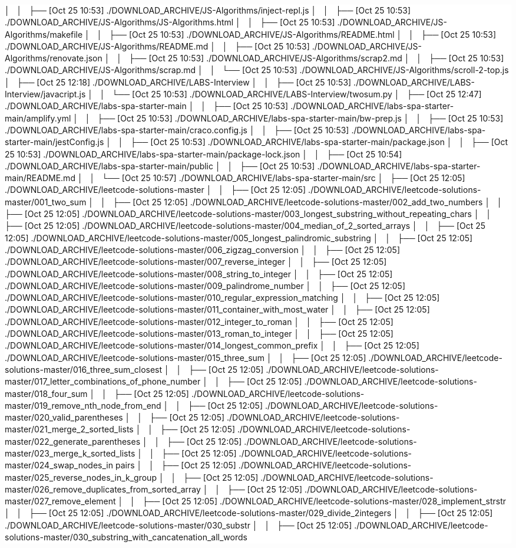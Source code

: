 │   │   ├── [Oct 25 10:53]  ./DOWNLOAD_ARCHIVE/JS-Algorithms/inject-repl.js
│   │   ├── [Oct 25 10:53]  ./DOWNLOAD_ARCHIVE/JS-Algorithms/JS-Algorithms.html
│   │   ├── [Oct 25 10:53]  ./DOWNLOAD_ARCHIVE/JS-Algorithms/makefile
│   │   ├── [Oct 25 10:53]  ./DOWNLOAD_ARCHIVE/JS-Algorithms/README.html
│   │   ├── [Oct 25 10:53]  ./DOWNLOAD_ARCHIVE/JS-Algorithms/README.md
│   │   ├── [Oct 25 10:53]  ./DOWNLOAD_ARCHIVE/JS-Algorithms/renovate.json
│   │   ├── [Oct 25 10:53]  ./DOWNLOAD_ARCHIVE/JS-Algorithms/scrap2.md
│   │   ├── [Oct 25 10:53]  ./DOWNLOAD_ARCHIVE/JS-Algorithms/scrap.md
│   │   └── [Oct 25 10:53]  ./DOWNLOAD_ARCHIVE/JS-Algorithms/scroll-2-top.js
│   ├── [Oct 25 12:18]  ./DOWNLOAD_ARCHIVE/LABS-Interview
│   │   ├── [Oct 25 10:53]  ./DOWNLOAD_ARCHIVE/LABS-Interview/javacript.js
│   │   └── [Oct 25 10:53]  ./DOWNLOAD_ARCHIVE/LABS-Interview/twosum.py
│   ├── [Oct 25 12:47]  ./DOWNLOAD_ARCHIVE/labs-spa-starter-main
│   │   ├── [Oct 25 10:53]  ./DOWNLOAD_ARCHIVE/labs-spa-starter-main/amplify.yml
│   │   ├── [Oct 25 10:53]  ./DOWNLOAD_ARCHIVE/labs-spa-starter-main/bw-prep.js
│   │   ├── [Oct 25 10:53]  ./DOWNLOAD_ARCHIVE/labs-spa-starter-main/craco.config.js
│   │   ├── [Oct 25 10:53]  ./DOWNLOAD_ARCHIVE/labs-spa-starter-main/jestConfig.js
│   │   ├── [Oct 25 10:53]  ./DOWNLOAD_ARCHIVE/labs-spa-starter-main/package.json
│   │   ├── [Oct 25 10:53]  ./DOWNLOAD_ARCHIVE/labs-spa-starter-main/package-lock.json
│   │   ├── [Oct 25 10:54]  ./DOWNLOAD_ARCHIVE/labs-spa-starter-main/public
│   │   ├── [Oct 25 10:53]  ./DOWNLOAD_ARCHIVE/labs-spa-starter-main/README.md
│   │   └── [Oct 25 10:57]  ./DOWNLOAD_ARCHIVE/labs-spa-starter-main/src
│   ├── [Oct 25 12:05]  ./DOWNLOAD_ARCHIVE/leetcode-solutions-master
│   │   ├── [Oct 25 12:05]  ./DOWNLOAD_ARCHIVE/leetcode-solutions-master/001_two_sum
│   │   ├── [Oct 25 12:05]  ./DOWNLOAD_ARCHIVE/leetcode-solutions-master/002_add_two_numbers
│   │   ├── [Oct 25 12:05]  ./DOWNLOAD_ARCHIVE/leetcode-solutions-master/003_longest_substring_without_repeating_chars
│   │   ├── [Oct 25 12:05]  ./DOWNLOAD_ARCHIVE/leetcode-solutions-master/004_median_of_2_sorted_arrays
│   │   ├── [Oct 25 12:05]  ./DOWNLOAD_ARCHIVE/leetcode-solutions-master/005_longest_palindromic_substring
│   │   ├── [Oct 25 12:05]  ./DOWNLOAD_ARCHIVE/leetcode-solutions-master/006_zigzag_conversion
│   │   ├── [Oct 25 12:05]  ./DOWNLOAD_ARCHIVE/leetcode-solutions-master/007_reverse_integer
│   │   ├── [Oct 25 12:05]  ./DOWNLOAD_ARCHIVE/leetcode-solutions-master/008_string_to_integer
│   │   ├── [Oct 25 12:05]  ./DOWNLOAD_ARCHIVE/leetcode-solutions-master/009_palindrome_number
│   │   ├── [Oct 25 12:05]  ./DOWNLOAD_ARCHIVE/leetcode-solutions-master/010_regular_expression_matching
│   │   ├── [Oct 25 12:05]  ./DOWNLOAD_ARCHIVE/leetcode-solutions-master/011_container_with_most_water
│   │   ├── [Oct 25 12:05]  ./DOWNLOAD_ARCHIVE/leetcode-solutions-master/012_integer_to_roman
│   │   ├── [Oct 25 12:05]  ./DOWNLOAD_ARCHIVE/leetcode-solutions-master/013_roman_to_integer
│   │   ├── [Oct 25 12:05]  ./DOWNLOAD_ARCHIVE/leetcode-solutions-master/014_longest_common_prefix
│   │   ├── [Oct 25 12:05]  ./DOWNLOAD_ARCHIVE/leetcode-solutions-master/015_three_sum
│   │   ├── [Oct 25 12:05]  ./DOWNLOAD_ARCHIVE/leetcode-solutions-master/016_three_sum_closest
│   │   ├── [Oct 25 12:05]  ./DOWNLOAD_ARCHIVE/leetcode-solutions-master/017_letter_combinations_of_phone_number
│   │   ├── [Oct 25 12:05]  ./DOWNLOAD_ARCHIVE/leetcode-solutions-master/018_four_sum
│   │   ├── [Oct 25 12:05]  ./DOWNLOAD_ARCHIVE/leetcode-solutions-master/019_remove_nth_node_from_end
│   │   ├── [Oct 25 12:05]  ./DOWNLOAD_ARCHIVE/leetcode-solutions-master/020_valid_parentheses
│   │   ├── [Oct 25 12:05]  ./DOWNLOAD_ARCHIVE/leetcode-solutions-master/021_merge_2_sorted_lists
│   │   ├── [Oct 25 12:05]  ./DOWNLOAD_ARCHIVE/leetcode-solutions-master/022_generate_parentheses
│   │   ├── [Oct 25 12:05]  ./DOWNLOAD_ARCHIVE/leetcode-solutions-master/023_merge_k_sorted_lists
│   │   ├── [Oct 25 12:05]  ./DOWNLOAD_ARCHIVE/leetcode-solutions-master/024_swap_nodes_in pairs
│   │   ├── [Oct 25 12:05]  ./DOWNLOAD_ARCHIVE/leetcode-solutions-master/025_reverse_nodes_in_k_group
│   │   ├── [Oct 25 12:05]  ./DOWNLOAD_ARCHIVE/leetcode-solutions-master/026_remove_duplicates_from_sorted_array
│   │   ├── [Oct 25 12:05]  ./DOWNLOAD_ARCHIVE/leetcode-solutions-master/027_remove_element
│   │   ├── [Oct 25 12:05]  ./DOWNLOAD_ARCHIVE/leetcode-solutions-master/028_implement_strstr
│   │   ├── [Oct 25 12:05]  ./DOWNLOAD_ARCHIVE/leetcode-solutions-master/029_divide_2integers
│   │   ├── [Oct 25 12:05]  ./DOWNLOAD_ARCHIVE/leetcode-solutions-master/030_substr
│   │   ├── [Oct 25 12:05]  ./DOWNLOAD_ARCHIVE/leetcode-solutions-master/030_substring_with_cancatenation_all_words